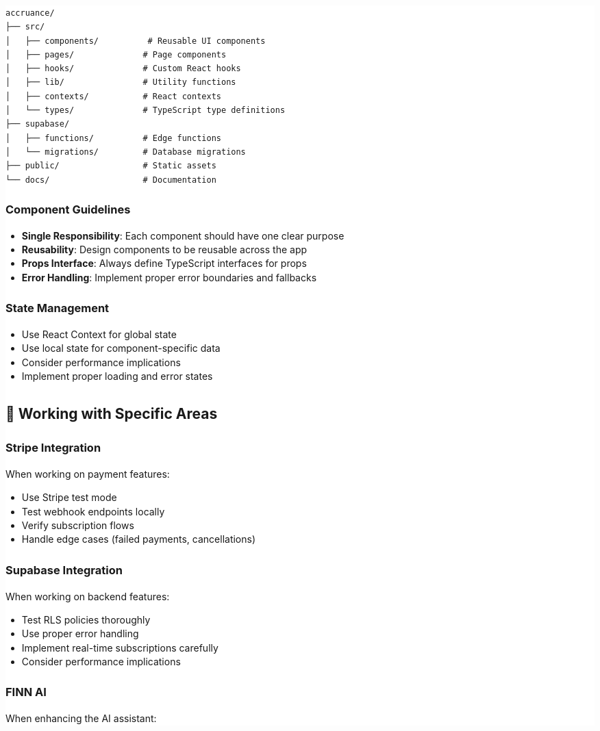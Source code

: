 ```
accruance/
├── src/
│   ├── components/          # Reusable UI components
│   ├── pages/              # Page components
│   ├── hooks/              # Custom React hooks
│   ├── lib/                # Utility functions
│   ├── contexts/           # React contexts
│   └── types/              # TypeScript type definitions
├── supabase/
│   ├── functions/          # Edge functions
│   └── migrations/         # Database migrations
├── public/                 # Static assets
└── docs/                   # Documentation
```

### Component Guidelines

- **Single Responsibility**: Each component should have one clear purpose
- **Reusability**: Design components to be reusable across the app
- **Props Interface**: Always define TypeScript interfaces for props
- **Error Handling**: Implement proper error boundaries and fallbacks

### State Management

- Use React Context for global state
- Use local state for component-specific data
- Consider performance implications
- Implement proper loading and error states

## 🔧 Working with Specific Areas

### Stripe Integration

When working on payment features:

- Use Stripe test mode
- Test webhook endpoints locally
- Verify subscription flows
- Handle edge cases (failed payments, cancellations)

### Supabase Integration

When working on backend features:

- Test RLS policies thoroughly
- Use proper error handling
- Implement real-time subscriptions carefully
- Consider performance implications

### FINN AI

When enhancing the AI assistant:
